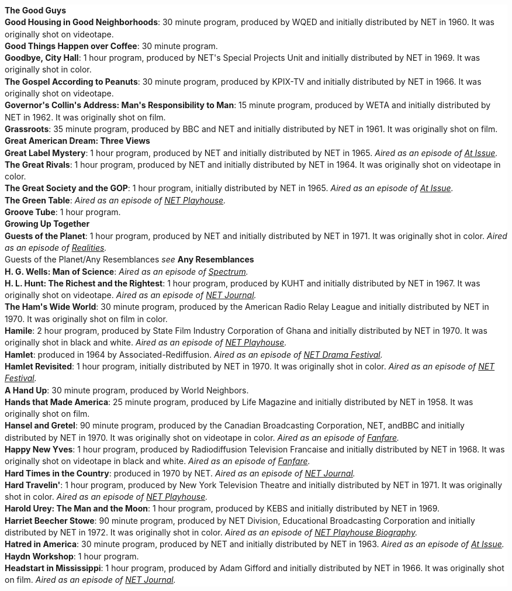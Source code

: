 **The Good Guys**<br />
**Good Housing in Good Neighborhoods**: 30 minute program, produced by WQED and initially distributed by NET in 1960. It was originally shot on videotape.<br />
**Good Things Happen over Coffee**: 30 minute program.<br />
**Goodbye, City Hall**: 1 hour program, produced by NET's Special Projects Unit and initially distributed by NET in 1969. It was originally shot in color.<br />
**The Gospel According to Peanuts**: 30 minute program, produced by KPIX-TV and initially distributed by NET in 1966. It was originally shot on videotape.<br />
**Governor's Collin's Address: Man's Responsibility to Man**: 15 minute program, produced by WETA and initially distributed by NET in 1962. It was originally shot on film.<br />
**Grassroots**: 35 minute program, produced by BBC and NET and initially distributed by NET in 1961. It was originally shot on film.<br />
**Great American Dream: Three Views**<br />
**Great Label Mystery**: 1 hour program, produced by NET and initially distributed by NET in 1965. *Aired as an episode of [At Issue](series/at-issue).*<br/>
**The Great Rivals**: 1 hour program, produced by NET and initially distributed by NET in 1964. It was originally shot on videotape in color.<br />
**The Great Society and the GOP**: 1 hour program, initially distributed by NET in 1965.  *Aired as an episode of [At Issue](series/at-issue).*<br/>
**The Green Table**: *Aired as an episode of [NET Playhouse](series/net-playhouse).*<br/>
**Groove Tube**: 1 hour program.<br />
**Growing Up Together**<br />
**Guests of the Planet**: 1 hour program, produced by NET and initially distributed by NET in 1971. It was originally shot in color. *Aired as an episode of [Realities](series/realities).*<br/>
Guests of the Planet/Any Resemblances *see* **Any Resemblances**<br/>
**H. G. Wells: Man of Science**: *Aired as an episode of [Spectrum](series/spectrum).*<br/>
**H. L. Hunt: The Richest and the Rightest**: 1 hour program, produced by KUHT and initially distributed by NET in 1967. It was originally shot on videotape. *Aired as an episode of [NET Journal](series/net-journal).*<br/>
**The Ham's Wide World**: 30 minute program, produced by the American Radio Relay League and initially distributed by NET in 1970. It was originally shot on film in color.<br />
**Hamile**: 2 hour program, produced by State Film Industry Corporation of Ghana and initially distributed by NET in 1970. It was originally shot in black and white. *Aired as an episode of [NET Playhouse](series/net-playhouse).*<br/>
**Hamlet**: produced in 1964 by Associated-Rediffusion. *Aired as an episode of [NET Drama Festival](series/net-drama-festival).*<br />
**Hamlet Revisited**: 1 hour program, initially distributed by NET in 1970. It was originally shot in color.  *Aired as an episode of [NET Festival](series/net-festival).*<br/>
**A Hand Up**: 30 minute program, produced by World Neighbors.<br />
**Hands that Made America**: 25 minute program, produced by Life Magazine and initially distributed by NET in 1958. It was originally shot on film.<br />
**Hansel and Gretel**: 90 minute program, produced by the Canadian Broadcasting Corporation, NET, andBBC and initially distributed by NET in 1970. It was originally shot on videotape in color.  *Aired as an episode of [Fanfare](series/fanfare).*<br/>
**Happy New Yves**: 1 hour program, produced by Radiodiffusion Television Francaise and initially distributed by NET in 1968. It was originally shot on videotape in black and white.  *Aired as an episode of [Fanfare](series/fanfare).*<br/>
**Hard Times in the Country**: produced in 1970 by NET. *Aired as an episode of [NET Journal](series/net-journal).*<br />
**Hard Travelin'**: 1 hour program, produced by New York Television Theatre and initially distributed by NET in 1971. It was originally shot in color. *Aired as an episode of [NET Playhouse](series/net-playhouse).*<br/>
**Harold Urey: The Man and the Moon**: 1 hour program, produced by KEBS and initially distributed by NET in 1969.<br />
**Harriet Beecher Stowe**: 90 minute program, produced by NET Division, Educational Broadcasting Corporation and initially distributed by NET in 1972. It was originally shot in color. *Aired as an episode of [NET Playhouse Biography](series/net-playhouse-biography).*<br/>
**Hatred in America**: 30 minute program, produced by NET and initially distributed by NET in 1963. *Aired as an episode of [At Issue](series/at-issue).*<br/>
**Haydn Workshop**: 1 hour program.<br />
**Headstart in Mississippi**: 1 hour program, produced by Adam Gifford and initially distributed by NET in 1966. It was originally shot on film. *Aired as an episode of [NET Journal](series/net-journal).*<br/>